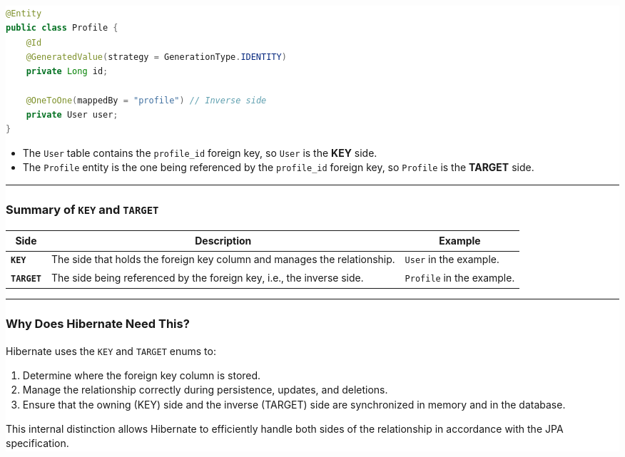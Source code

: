 ```java
@Entity
public class Profile {
    @Id
    @GeneratedValue(strategy = GenerationType.IDENTITY)
    private Long id;

    @OneToOne(mappedBy = "profile") // Inverse side
    private User user;
}
```

- The `User` table contains the `profile_id` foreign key, so `User` is the **KEY** side.
- The `Profile` entity is the one being referenced by the `profile_id` foreign key, so `Profile` is the **TARGET** side.

---

### **Summary of `KEY` and `TARGET`**
| **Side**      | **Description**                                                                 | **Example**            |
|---------------|---------------------------------------------------------------------------------|------------------------|
| **`KEY`**     | The side that holds the foreign key column and manages the relationship.        | `User` in the example. |
| **`TARGET`**  | The side being referenced by the foreign key, i.e., the inverse side.           | `Profile` in the example. |

---

### **Why Does Hibernate Need This?**
Hibernate uses the `KEY` and `TARGET` enums to:
1. Determine where the foreign key column is stored.
2. Manage the relationship correctly during persistence, updates, and deletions.
3. Ensure that the owning (KEY) side and the inverse (TARGET) side are synchronized in memory and in the database.

This internal distinction allows Hibernate to efficiently handle both sides of the relationship in accordance with the JPA specification.